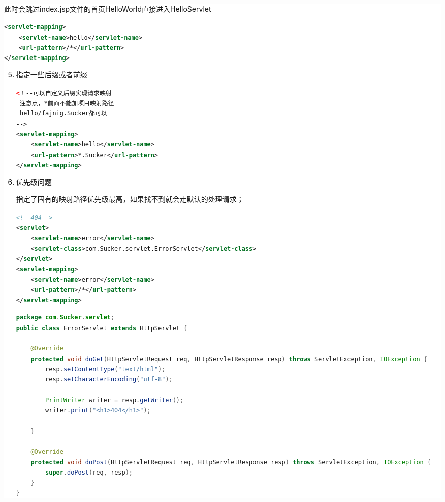   此时会跳过index.jsp文件的首页HelloWorld直接进入HelloServlet

   ```xml
   <servlet-mapping>
       <servlet-name>hello</servlet-name>
       <url-pattern>/*</url-pattern>
   </servlet-mapping>
   ```

5. 指定一些后缀或者前缀

   ```xml
   <！--可以自定义后缀实现请求映射
    注意点，*前面不能加项目映射路径
    hello/fajnig.Sucker都可以
   -->
   <servlet-mapping>
       <servlet-name>hello</servlet-name>
       <url-pattern>*.Sucker</url-pattern>
   </servlet-mapping>
   ```

6. 优先级问题

   指定了固有的映射路径优先级最高，如果找不到就会走默认的处理请求；

   ```xml
   <!--404-->
   <servlet>
       <servlet-name>error</servlet-name>
       <servlet-class>com.Sucker.servlet.ErrorServlet</servlet-class>
   </servlet>
   <servlet-mapping>
       <servlet-name>error</servlet-name>
       <url-pattern>/*</url-pattern>
   </servlet-mapping>
   ```

   ```java
   package com.Sucker.servlet;
   public class ErrorServlet extends HttpServlet {
   
       @Override
       protected void doGet(HttpServletRequest req, HttpServletResponse resp) throws ServletException, IOException {
           resp.setContentType("text/html");
           resp.setCharacterEncoding("utf-8");
   
           PrintWriter writer = resp.getWriter();
           writer.print("<h1>404</h1>");
   
       }
   
       @Override
       protected void doPost(HttpServletRequest req, HttpServletResponse resp) throws ServletException, IOException {
           super.doPost(req, resp);
       }
   }
   ```
